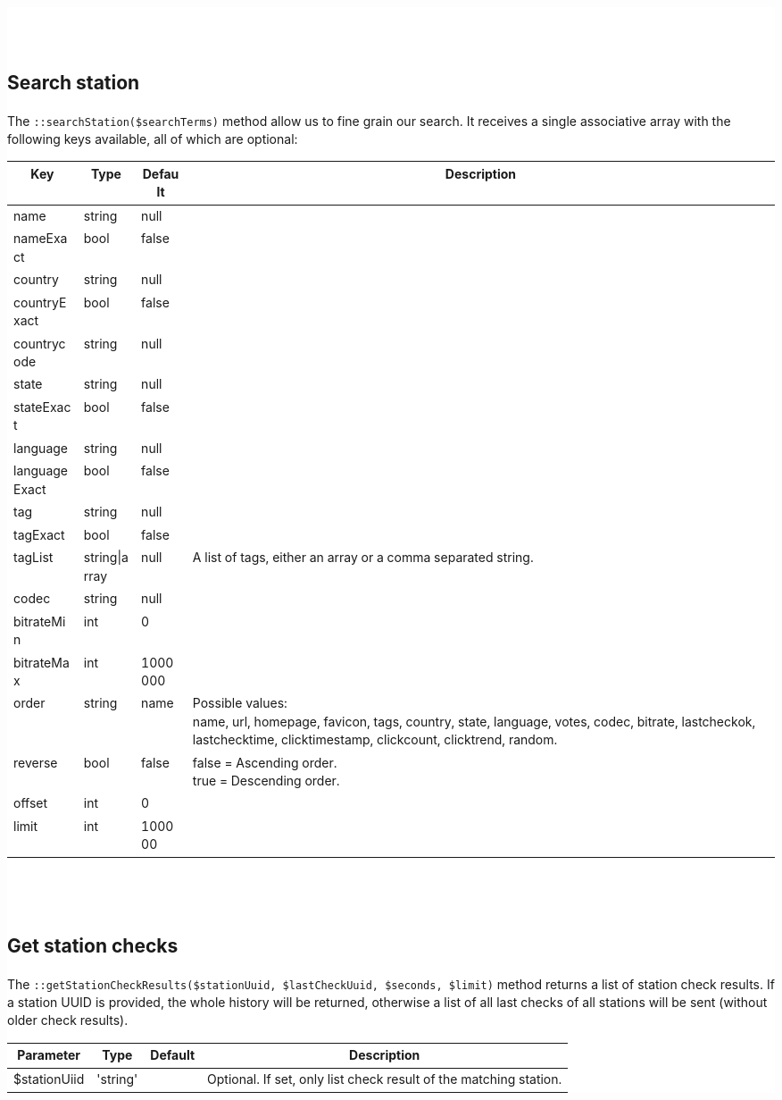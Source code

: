 <br><br>

## Search station

The `::searchStation($searchTerms)` method allow us to fine grain our search.
It receives a single associative array with the following keys available, all of which are optional:

| Key           | Type          | Default | Description                                                                                                                                                                            |
| ------------- | ------------- | ------- | -------------------------------------------------------------------------------------------------------------------------------------------------------------------------------------- |
| name          | string        | null    |                                                                                                                                                                                        |
| nameExact     | bool          | false   |                                                                                                                                                                                        |
| country       | string        | null    |                                                                                                                                                                                        |
| countryExact  | bool          | false   |                                                                                                                                                                                        |
| countrycode   | string        | null    |                                                                                                                                                                                        |
| state         | string        | null    |                                                                                                                                                                                        |
| stateExact    | bool          | false   |                                                                                                                                                                                        |
| language      | string        | null    |                                                                                                                                                                                        |
| languageExact | bool          | false   |                                                                                                                                                                                        |
| tag           | string        | null    |                                                                                                                                                                                        |
| tagExact      | bool          | false   |                                                                                                                                                                                        |
| tagList       | string\|array | null    | A list of tags, either an array or a comma separated string.                                                                                                                           |
| codec         | string        | null    |                                                                                                                                                                                        |
| bitrateMin    | int           | 0       |                                                                                                                                                                                        |
| bitrateMax    | int           | 1000000 |                                                                                                                                                                                        |
| order         | string        | name    | Possible values:<br />name, url, homepage, favicon, tags, country, state, language, votes, codec, bitrate, lastcheckok, lastchecktime, clicktimestamp, clickcount, clicktrend, random. |
| reverse       | bool          | false   | false = Ascending order.<br />true = Descending order.                                                                                                                                 |
| offset        | int           | 0       |                                                                                                                                                                                        |
| limit         | int           | 100000  |                                                                                                                                                                                        |

<br><br>

## Get station checks

The `::getStationCheckResults($stationUuid, $lastCheckUuid, $seconds, $limit)` method returns a list of station check results. If a station UUID is provided, the whole history will be returned, otherwise a list of all last checks of all stations will be sent (without older check results).

| Parameter      | Type     | Default                                                        | Description                                                                   |
| -------------- | -------- | -------------------------------------------------------------- | ----------------------------------------------------------------------------- |
| $stationUiid   | 'string' |                                                                | Optional. If set, only list check result of the matching station.             |